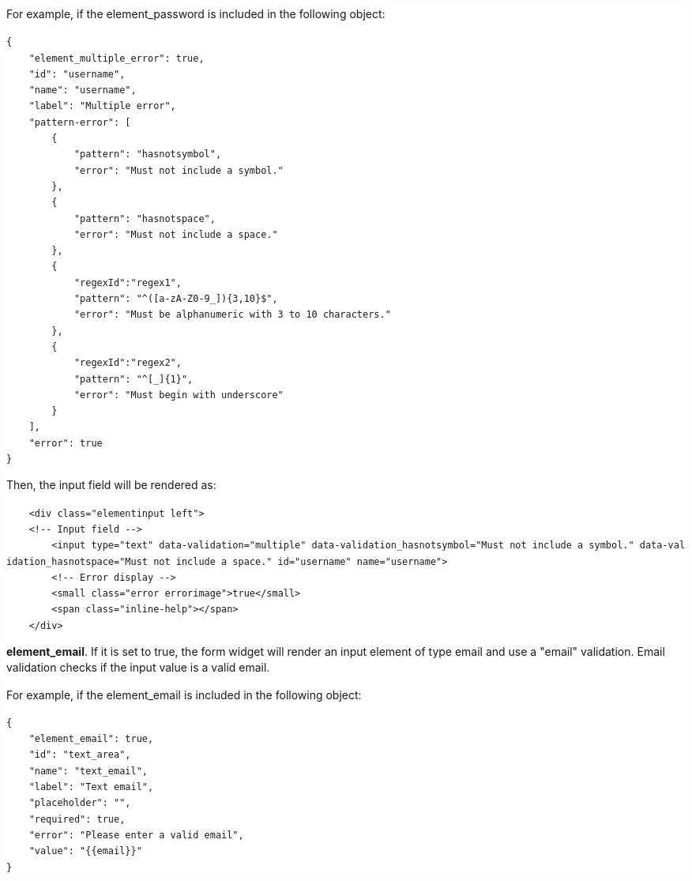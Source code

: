 For example, if the element_password is included in the following object:

```
{
    "element_multiple_error": true,
    "id": "username",
    "name": "username",
    "label": "Multiple error",
    "pattern-error": [
        {
            "pattern": "hasnotsymbol",
            "error": "Must not include a symbol."
        },
        {
            "pattern": "hasnotspace",
            "error": "Must not include a space."
        },
        {
            "regexId":"regex1",
            "pattern": "^([a-zA-Z0-9_]){3,10}$",
            "error": "Must be alphanumeric with 3 to 10 characters."
        },
        {
            "regexId":"regex2",
            "pattern": "^[_]{1}",
            "error": "Must begin with underscore"
        }
    ],
    "error": true
}
```

Then, the input field will be rendered as:

```
    <div class="elementinput left">
    <!-- Input field -->
        <input type="text" data-validation="multiple" data-validation_hasnotsymbol="Must not include a symbol." data-validation_hasnotspace="Must not include a space." id="username" name="username">
        <!-- Error display -->
        <small class="error errorimage">true</small>
        <span class="inline-help"></span>
    </div>
```

**element_email**. If it is set to true, the form widget will render an input element of type email and use a "email" validation. Email validation checks if the input value is a valid email.

For example, if the element_email is included in the following object:

```
{
    "element_email": true,
    "id": "text_area",
    "name": "text_email",
    "label": "Text email",
    "placeholder": "",
    "required": true,
    "error": "Please enter a valid email",
    "value": "{{email}}"
}
```
